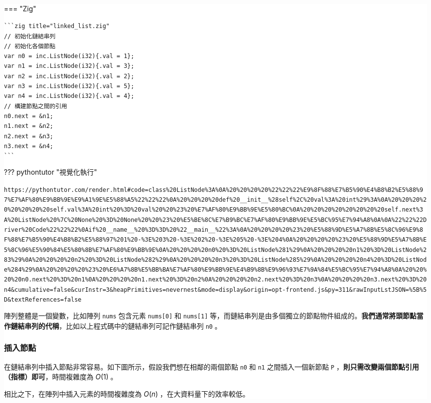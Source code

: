 === "Zig"

    ```zig title="linked_list.zig"
    // 初始化鏈結串列
    // 初始化各個節點
    var n0 = inc.ListNode(i32){.val = 1};
    var n1 = inc.ListNode(i32){.val = 3};
    var n2 = inc.ListNode(i32){.val = 2};
    var n3 = inc.ListNode(i32){.val = 5};
    var n4 = inc.ListNode(i32){.val = 4};
    // 構建節點之間的引用
    n0.next = &n1;
    n1.next = &n2;
    n2.next = &n3;
    n3.next = &n4;
    ```

??? pythontutor "視覺化執行"

    https://pythontutor.com/render.html#code=class%20ListNode%3A%0A%20%20%20%20%22%22%22%E9%8F%88%E7%B5%90%E4%B8%B2%E5%88%97%E7%AF%80%E9%BB%9E%E9%A1%9E%E5%88%A5%22%22%22%0A%20%20%20%20def%20__init__%28self%2C%20val%3A%20int%29%3A%0A%20%20%20%20%20%20%20%20self.val%3A%20int%20%3D%20val%20%20%23%20%E7%AF%80%E9%BB%9E%E5%80%BC%0A%20%20%20%20%20%20%20%20self.next%3A%20ListNode%20%7C%20None%20%3D%20None%20%20%23%20%E5%BE%8C%E7%B9%BC%E7%AF%80%E9%BB%9E%E5%BC%95%E7%94%A8%0A%0A%22%22%22Driver%20Code%22%22%22%0Aif%20__name__%20%3D%3D%20%22__main__%22%3A%0A%20%20%20%20%23%20%E5%88%9D%E5%A7%8B%E5%8C%96%E9%8F%88%E7%B5%90%E4%B8%B2%E5%88%97%201%20-%3E%203%20-%3E%202%20-%3E%205%20-%3E%204%0A%20%20%20%20%23%20%E5%88%9D%E5%A7%8B%E5%8C%96%E5%90%84%E5%80%8B%E7%AF%80%E9%BB%9E%0A%20%20%20%20n0%20%3D%20ListNode%281%29%0A%20%20%20%20n1%20%3D%20ListNode%283%29%0A%20%20%20%20n2%20%3D%20ListNode%282%29%0A%20%20%20%20n3%20%3D%20ListNode%285%29%0A%20%20%20%20n4%20%3D%20ListNode%284%29%0A%20%20%20%20%23%20%E6%A7%8B%E5%BB%BA%E7%AF%80%E9%BB%9E%E4%B9%8B%E9%96%93%E7%9A%84%E5%BC%95%E7%94%A8%0A%20%20%20%20n0.next%20%3D%20n1%0A%20%20%20%20n1.next%20%3D%20n2%0A%20%20%20%20n2.next%20%3D%20n3%0A%20%20%20%20n3.next%20%3D%20n4&cumulative=false&curInstr=3&heapPrimitives=nevernest&mode=display&origin=opt-frontend.js&py=311&rawInputLstJSON=%5B%5D&textReferences=false

陣列整體是一個變數，比如陣列 `nums` 包含元素 `nums[0]` 和 `nums[1]` 等，而鏈結串列是由多個獨立的節點物件組成的。**我們通常將頭節點當作鏈結串列的代稱**，比如以上程式碼中的鏈結串列可記作鏈結串列 `n0` 。

### 插入節點

在鏈結串列中插入節點非常容易。如下圖所示，假設我們想在相鄰的兩個節點 `n0` 和 `n1` 之間插入一個新節點 `P` ，**則只需改變兩個節點引用（指標）即可**，時間複雜度為 $O(1)$ 。

相比之下，在陣列中插入元素的時間複雜度為 $O(n)$ ，在大資料量下的效率較低。
